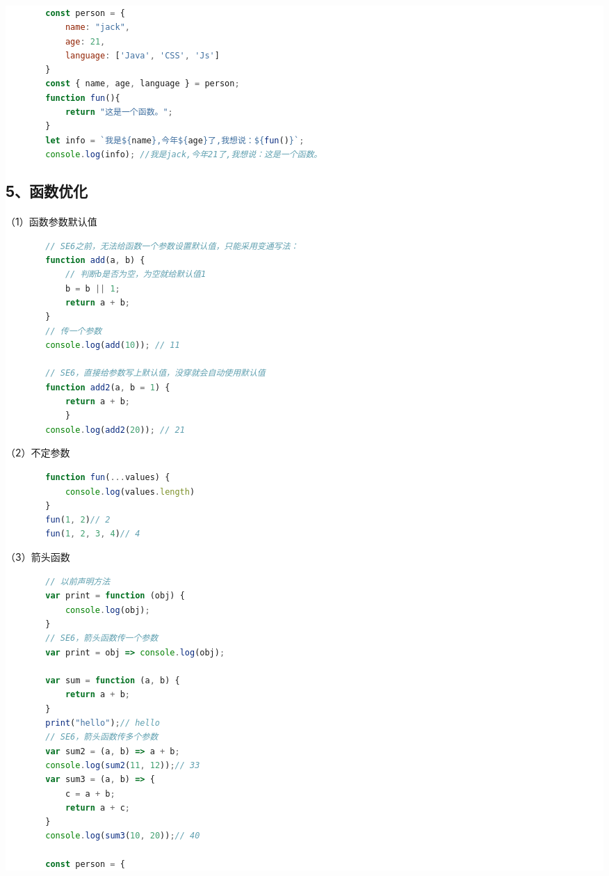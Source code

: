 ```javascript
        const person = {            
            name: "jack",            
            age: 21,            
            language: ['Java', 'CSS', 'Js']        
        }
        const { name, age, language } = person;
        function fun(){
            return "这是一个函数。";        
        }
        let info = `我是${name},今年${age}了,我想说：${fun()}`;
        console.log(info); //我是jack,今年21了,我想说：这是一个函数。
```
## 5、函数优化
（1）函数参数默认值

```javascript
        // SE6之前，无法给函数一个参数设置默认值，只能采用变通写法：        
        function add(a, b) {            
            // 判断b是否为空，为空就给默认值1            
            b = b || 1;            
            return a + b;        
        }        
        // 传一个参数        
        console.log(add(10)); // 11
        
        // SE6，直接给参数写上默认值，没穿就会自动使用默认值        
        function add2(a, b = 1) {            
            return a + b;        
            }        
        console.log(add2(20)); // 21
```
（2）不定参数

```javascript
        function fun(...values) {            
            console.log(values.length)        
        }        
        fun(1, 2)// 2        
        fun(1, 2, 3, 4)// 4
```
（3）箭头函数

```javascript
        // 以前声明方法        
        var print = function (obj) {            
            console.log(obj);        
        }
        // SE6，箭头函数传一个参数        
        var print = obj => console.log(obj);        
        
        var sum = function (a, b) {            
            return a + b;        
        }
        print("hello");// hello
        // SE6，箭头函数传多个参数        
        var sum2 = (a, b) => a + b;
        console.log(sum2(11, 12));// 33
        var sum3 = (a, b) => {            
            c = a + b;            
            return a + c;        
        }        
        console.log(sum3(10, 20));// 40
        
        const person = {            
```